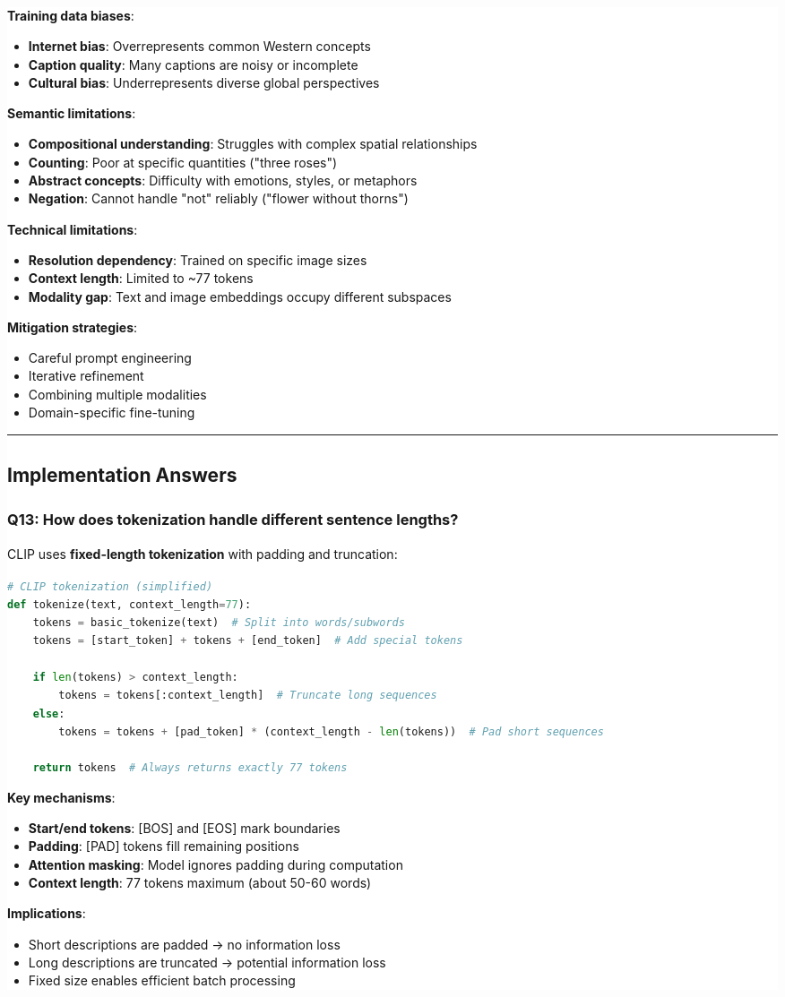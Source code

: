 **Training data biases**:
- **Internet bias**: Overrepresents common Western concepts
- **Caption quality**: Many captions are noisy or incomplete
- **Cultural bias**: Underrepresents diverse global perspectives

**Semantic limitations**:
- **Compositional understanding**: Struggles with complex spatial relationships
- **Counting**: Poor at specific quantities ("three roses")
- **Abstract concepts**: Difficulty with emotions, styles, or metaphors
- **Negation**: Cannot handle "not" reliably ("flower without thorns")

**Technical limitations**:
- **Resolution dependency**: Trained on specific image sizes
- **Context length**: Limited to ~77 tokens
- **Modality gap**: Text and image embeddings occupy different subspaces

**Mitigation strategies**:
- Careful prompt engineering
- Iterative refinement
- Combining multiple modalities
- Domain-specific fine-tuning

---

## Implementation Answers

### Q13: How does tokenization handle different sentence lengths?

CLIP uses **fixed-length tokenization** with padding and truncation:

```python
# CLIP tokenization (simplified)
def tokenize(text, context_length=77):
    tokens = basic_tokenize(text)  # Split into words/subwords
    tokens = [start_token] + tokens + [end_token]  # Add special tokens

    if len(tokens) > context_length:
        tokens = tokens[:context_length]  # Truncate long sequences
    else:
        tokens = tokens + [pad_token] * (context_length - len(tokens))  # Pad short sequences

    return tokens  # Always returns exactly 77 tokens
```

**Key mechanisms**:
- **Start/end tokens**: [BOS] and [EOS] mark boundaries
- **Padding**: [PAD] tokens fill remaining positions
- **Attention masking**: Model ignores padding during computation
- **Context length**: 77 tokens maximum (about 50-60 words)

**Implications**:
- Short descriptions are padded → no information loss
- Long descriptions are truncated → potential information loss
- Fixed size enables efficient batch processing
